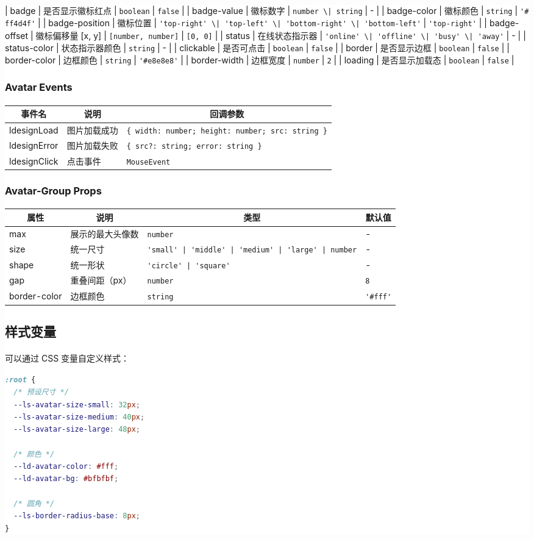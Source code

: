 | badge | 是否显示徽标红点 | `boolean` | `false` |
| badge-value | 徽标数字 | `number \| string` | - |
| badge-color | 徽标颜色 | `string` | `'#ff4d4f'` |
| badge-position | 徽标位置 | `'top-right' \| 'top-left' \| 'bottom-right' \| 'bottom-left'` | `'top-right'` |
| badge-offset | 徽标偏移量 [x, y] | `[number, number]` | `[0, 0]` |
| status | 在线状态指示器 | `'online' \| 'offline' \| 'busy' \| 'away'` | - |
| status-color | 状态指示器颜色 | `string` | - |
| clickable | 是否可点击 | `boolean` | `false` |
| border | 是否显示边框 | `boolean` | `false` |
| border-color | 边框颜色 | `string` | `'#e8e8e8'` |
| border-width | 边框宽度 | `number` | `2` |
| loading | 是否显示加载态 | `boolean` | `false` |

### Avatar Events

| 事件名 | 说明 | 回调参数 |
|--------|------|----------|
| ldesignLoad | 图片加载成功 | `{ width: number; height: number; src: string }` |
| ldesignError | 图片加载失败 | `{ src?: string; error: string }` |
| ldesignClick | 点击事件 | `MouseEvent` |

### Avatar-Group Props

| 属性 | 说明 | 类型 | 默认值 |
|------|------|------|--------|
| max | 展示的最大头像数 | `number` | - |
| size | 统一尺寸 | `'small' \| 'middle' \| 'medium' \| 'large' \| number` | - |
| shape | 统一形状 | `'circle' \| 'square'` | - |
| gap | 重叠间距（px） | `number` | `8` |
| border-color | 边框颜色 | `string` | `'#fff'` |

## 样式变量

可以通过 CSS 变量自定义样式：

```css
:root {
  /* 预设尺寸 */
  --ls-avatar-size-small: 32px;
  --ls-avatar-size-medium: 40px;
  --ls-avatar-size-large: 48px;
  
  /* 颜色 */
  --ld-avatar-color: #fff;
  --ld-avatar-bg: #bfbfbf;
  
  /* 圆角 */
  --ls-border-radius-base: 8px;
}
```
